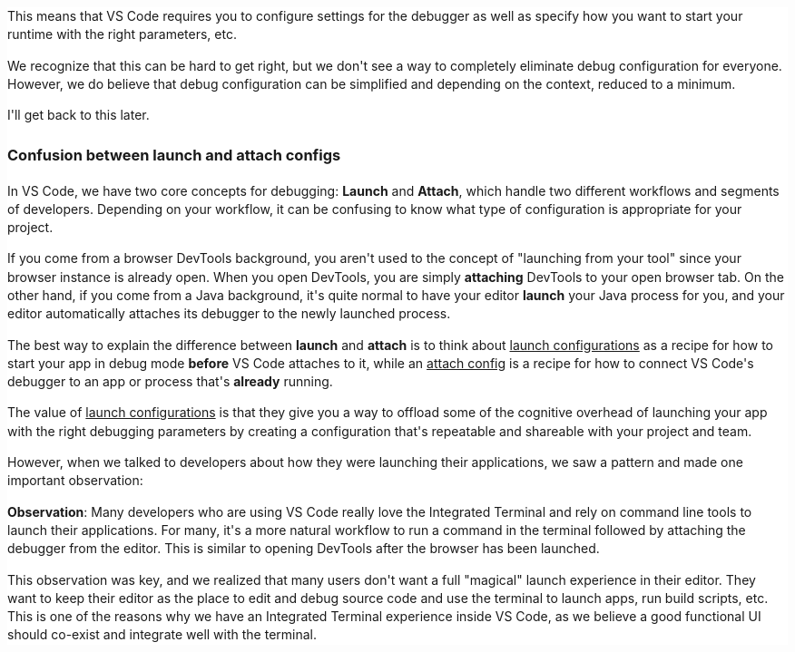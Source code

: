 This means that VS Code requires you to configure settings for the debugger as
well as specify how you want to start your runtime with the right parameters,
etc.

We recognize that this can be hard to get right, but we don't see a way to
completely eliminate debug configuration for everyone. However, we do believe
that debug configuration can be simplified and depending on the context, reduced
to a minimum.

I'll get back to this later.

### Confusion between launch and attach configs

In VS Code, we have two core concepts for debugging: **Launch** and **Attach**,
which handle two different workflows and segments of developers. Depending on
your workflow, it can be confusing to know what type of configuration is
appropriate for your project.

If you come from a browser DevTools background, you aren't used to the concept
of "launching from your tool" since your browser instance is already open. When
you open DevTools, you are simply **attaching** DevTools to your open browser
tab. On the other hand, if you come from a Java background, it's quite normal to
have your editor **launch** your Java process for you, and your editor
automatically attaches its debugger to the newly launched process.

The best way to explain the difference between **launch** and **attach** is to
think about
[launch configurations](/docs/editor/debugging#_launch-configurations) as a
recipe for how to start your app in debug mode **before** VS Code attaches to
it, while an [attach config](/docs/editor/debugging#_launchjson-attributes) is a
recipe for how to connect VS Code's debugger to an app or process that's
**already** running.

The value of
[launch configurations](/docs/editor/debugging#_launch-configurations) is that
they give you a way to offload some of the cognitive overhead of launching your
app with the right debugging parameters by creating a configuration that's
repeatable and shareable with your project and team.

However, when we talked to developers about how they were launching their
applications, we saw a pattern and made one important observation:

**Observation**: Many developers who are using VS Code really love the
Integrated Terminal and rely on command line tools to launch their applications.
For many, it's a more natural workflow to run a command in the terminal followed
by attaching the debugger from the editor. This is similar to opening DevTools
after the browser has been launched.

This observation was key, and we realized that many users don't want a full
"magical" launch experience in their editor. They want to keep their editor as
the place to edit and debug source code and use the terminal to launch apps, run
build scripts, etc. This is one of the reasons why we have an Integrated
Terminal experience inside VS Code, as we believe a good functional UI should
co-exist and integrate well with the terminal.
